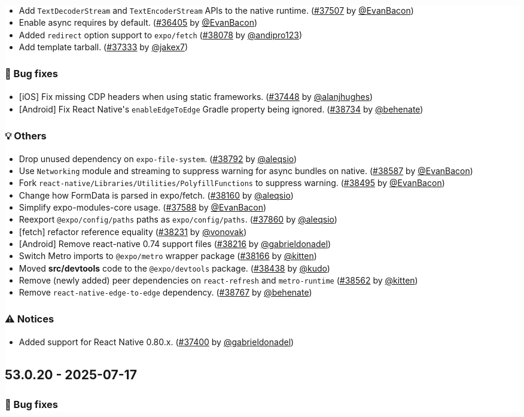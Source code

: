 - Add `TextDecoderStream` and `TextEncoderStream` APIs to the native runtime. ([#37507](https://github.com/expo/expo/pull/37507) by [@EvanBacon](https://github.com/EvanBacon))
- Enable async requires by default. ([#36405](https://github.com/expo/expo/pull/36405) by [@EvanBacon](https://github.com/EvanBacon))
- Added `redirect` option support to `expo/fetch` ([#38078](https://github.com/expo/expo/pull/38078) by [@andipro123](https://github.com/andipro123))
- Add template tarball. ([#37333](https://github.com/expo/expo/pull/37333) by [@jakex7](https://github.com/jakex7))

### 🐛 Bug fixes

- [iOS] Fix missing CDP headers when using static frameworks. ([#37448](https://github.com/expo/expo/pull/37448) by [@alanjhughes](https://github.com/alanjhughes))
- [Android] Fix React Native's `enableEdgeToEdge` Gradle property being ignored. ([#38734](https://github.com/expo/expo/pull/38734) by [@behenate](https://github.com/behenate))

### 💡 Others

- Drop unused dependency on `expo-file-system`. ([#38792](https://github.com/expo/expo/pull/38792) by [@aleqsio](https://github.com/aleqsio))
- Use `Networking` module and streaming to suppress warning for async bundles on native. ([#38587](https://github.com/expo/expo/pull/38587) by [@EvanBacon](https://github.com/EvanBacon))
- Fork `react-native/Libraries/Utilities/PolyfillFunctions` to suppress warning. ([#38495](https://github.com/expo/expo/pull/38495) by [@EvanBacon](https://github.com/EvanBacon))
- Change how FormData is parsed in expo/fetch. ([#38160](https://github.com/expo/expo/pull/38160) by [@aleqsio](https://github.com/aleqsio))
- Simplify expo-modules-core usage. ([#37588](https://github.com/expo/expo/pull/37588) by [@EvanBacon](https://github.com/EvanBacon))
- Reexport `@expo/config/paths` paths as `expo/config/paths`. ([#37860](https://github.com/expo/expo/pull/37860) by [@aleqsio](https://github.com/aleqsio))
- [fetch] refactor reference equality ([#38231](https://github.com/expo/expo/pull/38231) by [@vonovak](https://github.com/vonovak))
- [Android] Remove react-native 0.74 support files ([#38216](https://github.com/expo/expo/pull/38216) by [@gabrieldonadel](https://github.com/gabrieldonadel))
- Switch Metro imports to `@expo/metro` wrapper package ([#38166](https://github.com/expo/expo/pull/38166) by [@kitten](https://github.com/kitten))
- Moved **src/devtools** code to the `@expo/devtools` package. ([#38438](https://github.com/expo/expo/pull/38438) by [@kudo](https://github.com/kudo))
- Remove (newly added) peer dependencies on `react-refresh` and `metro-runtime` ([#38562](https://github.com/expo/expo/pull/38562) by [@kitten](https://github.com/kitten))
- Remove `react-native-edge-to-edge` dependency. ([#38767](https://github.com/expo/expo/pull/38767) by [@behenate](https://github.com/behenate))

### ⚠️ Notices

- Added support for React Native 0.80.x. ([#37400](https://github.com/expo/expo/pull/37400) by [@gabrieldonadel](https://github.com/gabrieldonadel))

## 53.0.20 - 2025-07-17

### 🐛 Bug fixes
